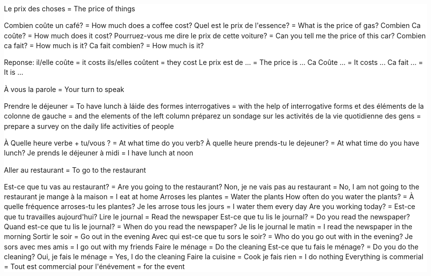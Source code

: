 Le prix des choses = The price of things

Combien coûte un café? = How much does a coffee cost?
Quel est le prix de l'essence? = What is the price of gas?
Combien Ca coûte? = How much does it cost?
Pourruez-vous me dire le prix de cette voiture? = Can you tell me the price of this car?
Combien ca fait? = How much is it?
Ca fait combien? = How much is it?

Reponse:
il/elle coûte = it costs
ils/elles coûtent = they cost
Le prix est de ... = The price is ...
Ca Coûte ... = It costs ...
Ca fait ... = It is ...

À vous la parole = Your turn to speak

Prendre le déjeuner = To have lunch
à láide des formes interrogatives = with the help of interrogative forms
et des éléments de la colonne de gauche = and the elements of the left column
préparez un sondage sur les activités de la vie quotidienne des gens = prepare a survey on the daily life activities of people

À Quelle heure verbe + tu/vous ? = At what time do you verb?
À quelle heure prends-tu le dejeuner? = At what time do you have lunch?
Je prends le déjeuner à midi = I have lunch at noon

Aller au restaurant = To go to the restaurant

Est-ce que tu vas au restaurant? = Are you going to the restaurant?
Non, je ne vais pas au restaurant = No, I am not going to the restaurant
je mange à la maison = I eat at home
Arroses les plantes = Water the plants
How often do you water the plants? = À quelle fréquence arroses-tu les plantes?
Je les arrose tous les jours = I water them every day
Are you working today? = Est-ce que tu travailles aujourd'hui?
Lire le journal = Read the newspaper
Est-ce que tu lis le journal? = Do you read the newspaper?
Quand est-ce que tu lis le journal? = When do you read the newspaper?
Je lis le journal le matin = I read the newspaper in the morning
Sortir le soir = Go out in the evening
Avec qui est-ce que tu sors le soir? = Who do you go out with in the evening?
Je sors avec mes amis = I go out with my friends
Faire le ménage = Do the cleaning
Est-ce que tu fais le ménage? = Do you do the cleaning?
Oui, je fais le ménage = Yes, I do the cleaning
Faire la cuisine = Cook
je fais rien = I do nothing
Everything is commerial = Tout est commercial
pour l'énévement = for the event
